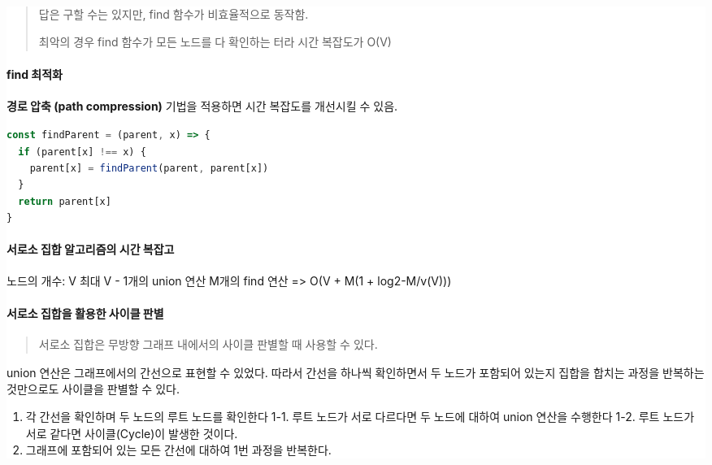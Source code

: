 ```javascript
```

> 답은 구할 수는 있지만, find 함수가 비효율적으로 동작함.
> 
> 최악의 경우 find 함수가 모든 노드를 다 확인하는 터라 시간 복잡도가 O(V)

#### find 최적화
__경로 압축 (path compression)__ 기법을 적용하면 시간 복잡도를 개선시킬 수 있음.

```javascript
const findParent = (parent, x) => {
  if (parent[x] !== x) {
    parent[x] = findParent(parent, parent[x])
  }
  return parent[x]
}
```

#### 서로소 집합 알고리즘의 시간 복잡고
노드의 개수: V
최대 V - 1개의 union 연산
M개의 find 연산
=> O(V + M(1 + log2-M/v(V)))

#### 서로소 집합을 활용한 사이클 판별
> 서로소 집합은 무방향 그래프 내에서의 사이클 판별할 때 사용할 수 있다.

union 연산은 그래프에서의 간선으로 표현할 수 있었다. 따라서 간선을 하나씩 확인하면서 두 노드가 포함되어 있는지 집합을 합치는 과정을 반복하는 것만으로도 사이클을 판별할 수 있다.

1. 각 간선을 확인하며 두 노드의 루트 노드를 확인한다
  1-1. 루트 노드가 서로 다르다면 두 노드에 대하여 union 연산을 수행한다
  1-2. 루트 노드가 서로 같다면 사이클(Cycle)이 발생한 것이다.
2. 그래프에 포함되어 있는 모든 간선에 대하여 1번 과정을 반복한다.
